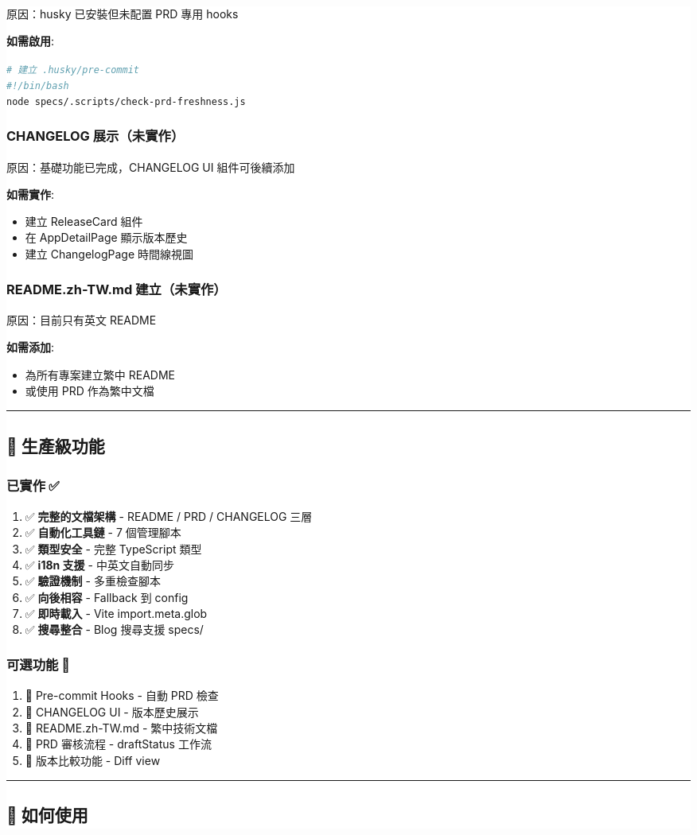 原因：husky 已安裝但未配置 PRD 專用 hooks

**如需啟用**:
```bash
# 建立 .husky/pre-commit
#!/bin/bash
node specs/.scripts/check-prd-freshness.js
```

### CHANGELOG 展示（未實作）

原因：基礎功能已完成，CHANGELOG UI 組件可後續添加

**如需實作**:
- 建立 ReleaseCard 組件
- 在 AppDetailPage 顯示版本歷史
- 建立 ChangelogPage 時間線視圖

### README.zh-TW.md 建立（未實作）

原因：目前只有英文 README

**如需添加**:
- 為所有專案建立繁中 README
- 或使用 PRD 作為繁中文檔

---

## 🎯 生產級功能

### 已實作 ✅

1. ✅ **完整的文檔架構** - README / PRD / CHANGELOG 三層
2. ✅ **自動化工具鏈** - 7 個管理腳本
3. ✅ **類型安全** - 完整 TypeScript 類型
4. ✅ **i18n 支援** - 中英文自動同步
5. ✅ **驗證機制** - 多重檢查腳本
6. ✅ **向後相容** - Fallback 到 config
7. ✅ **即時載入** - Vite import.meta.glob
8. ✅ **搜尋整合** - Blog 搜尋支援 specs/

### 可選功能 🔸

1. 🔸 Pre-commit Hooks - 自動 PRD 檢查
2. 🔸 CHANGELOG UI - 版本歷史展示
3. 🔸 README.zh-TW.md - 繁中技術文檔
4. 🔸 PRD 審核流程 - draftStatus 工作流
5. 🔸 版本比較功能 - Diff view

---

## 🚀 如何使用

